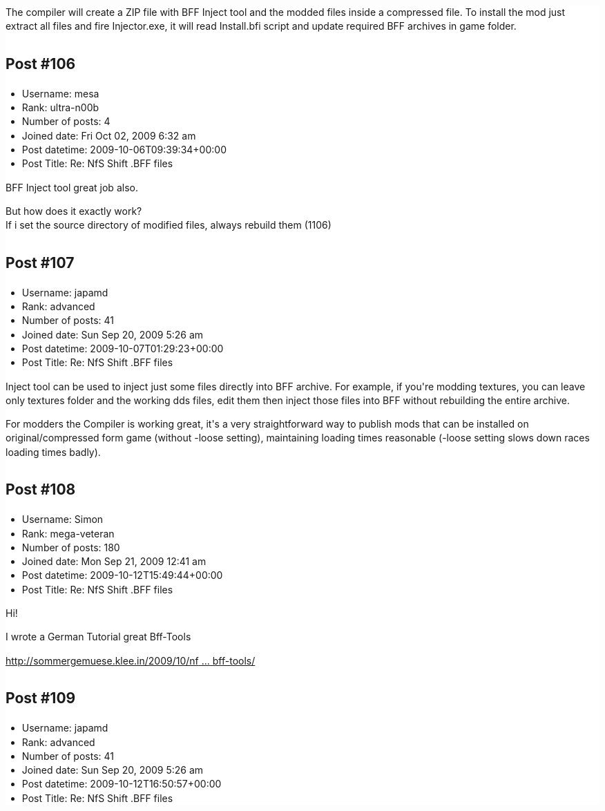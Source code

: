 
The compiler will create a ZIP file with BFF Inject tool and the modded files inside a compressed file. To install the mod just extract all files and fire Injector.exe, it will read Install.bfi script and update required BFF archives in game folder.
## Post #106
- Username: mesa
- Rank: ultra-n00b
- Number of posts: 4
- Joined date: Fri Oct 02, 2009 6:32 am
- Post datetime: 2009-10-06T09:39:34+00:00
- Post Title: Re: NfS Shift .BFF files

BFF Inject tool great job also.

But how does it exactly work?  
If i set the source directory of modified files, always rebuild them (1106)
## Post #107
- Username: japamd
- Rank: advanced
- Number of posts: 41
- Joined date: Sun Sep 20, 2009 5:26 am
- Post datetime: 2009-10-07T01:29:23+00:00
- Post Title: Re: NfS Shift .BFF files

Inject tool can be used to inject just some files directly into BFF archive. For example, if you're modding textures, you can leave only textures folder and the working dds files, edit them then inject those files into BFF without rebuilding the entire archive.

For modders the Compiler is working great, it's a very straightforward way to publish mods that can be installed on original/compressed form game (without -loose setting), maintaining loading times reasonable (-loose setting slows down races loading times badly).
## Post #108
- Username: Simon
- Rank: mega-veteran
- Number of posts: 180
- Joined date: Mon Sep 21, 2009 12:41 am
- Post datetime: 2009-10-12T15:49:44+00:00
- Post Title: Re: NfS Shift .BFF files

Hi!

I wrote a German Tutorial great Bff-Tools 

[http://sommergemuese.klee.in/2009/10/nf ... bff-tools/](http://sommergemuese.klee.in/2009/10/nfs-shift-easy-mod-publishing-und-using-mit-den-bff-tools/)
## Post #109
- Username: japamd
- Rank: advanced
- Number of posts: 41
- Joined date: Sun Sep 20, 2009 5:26 am
- Post datetime: 2009-10-12T16:50:57+00:00
- Post Title: Re: NfS Shift .BFF files
